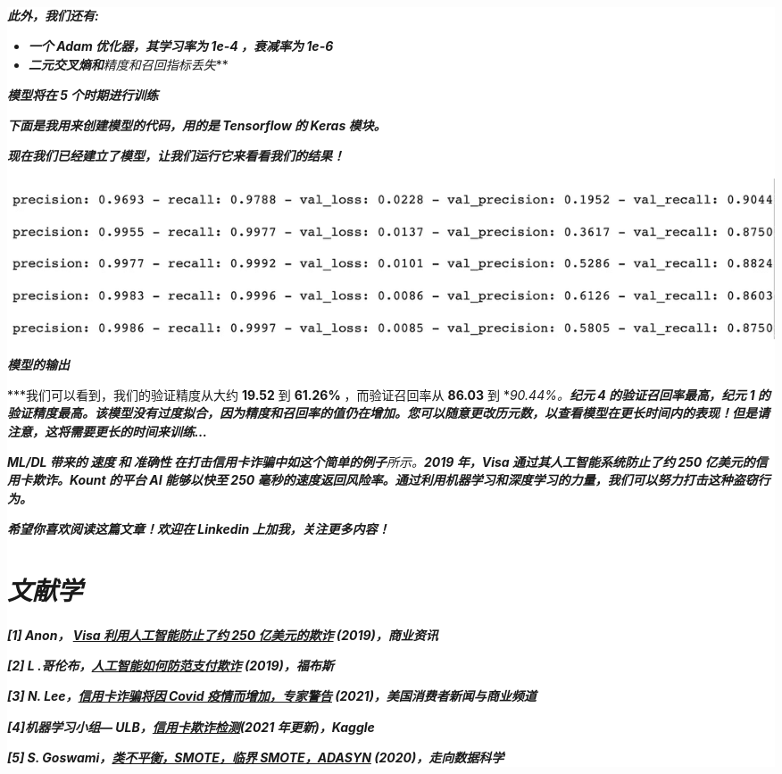 ***此外，我们还有:***

*   ***一个 **Adam** 优化器，其学习率为 **1e-4** ，衰减率为 **1e-6*****
*   *****二元交叉熵**和**精度和召回指标**丢失***

***模型将在 **5 个时期**进行训练***

***下面是我用来创建模型的代码，用的是 Tensorflow 的 Keras 模块。***

***现在我们已经建立了模型，让我们运行它来看看我们的结果！***

***![](img/f01ac11af427ed57d90d7c6007281b00.png)***

***模型的输出***

***我们可以看到，我们的验证精度从大约 **19.52** 到 **61.26%** ，而验证召回率从 **86.03** 到 **90.44%。**纪元 4 的验证召回率最高，纪元 1 的验证精度最高。该模型没有过度拟合，因为精度和召回率的值仍在增加。您可以随意更改历元数，以查看模型在更长时间内的表现！但是请注意，这将需要更长的时间来训练…***

***ML/DL 带来的 ***速度*** 和 ***准确性*** 在打击信用卡诈骗中如这个简单的例子**所示。**2019 年，Visa 通过其人工智能系统防止了约 250 亿美元的信用卡欺诈。Kount 的平台 AI 能够以快至 250 毫秒的速度返回风险率。通过利用机器学习和深度学习的力量，我们可以努力打击这种盗窃行为。***

***希望你喜欢阅读这篇文章！欢迎在 Linkedin 上加我，关注更多内容！***

# ***文献学***

***[1] Anon， [Visa 利用人工智能防止了约 250 亿美元的欺诈](https://www.businesswire.com/news/home/20190617005366/en/Visa-Prevents-Approximately-25-Billion-in-Fraud-Using-Artificial-Intelligence) (2019)，商业资讯***

***[2] L .哥伦布，[人工智能如何防范支付欺诈](https://www.forbes.com/sites/louiscolumbus/2019/09/05/how-ai-is-protecting-against-payments-fraud/?sh=518f57044d29) (2019)，福布斯***

***[3] N. Lee，[信用卡诈骗将因 Covid 疫情而增加，专家警告](https://www.cnbc.com/2021/01/27/credit-card-fraud-is-on-the-rise-due-to-covid-pandemic.html) (2021)，美国消费者新闻与商业频道***

***[4]机器学习小组— ULB，[信用卡欺诈检测](https://www.kaggle.com/mlg-ulb/creditcardfraud)(2021 年更新)，Kaggle***

***[5] S. Goswami，[类不平衡，SMOTE，临界 SMOTE，ADASYN](/class-imbalance-smote-borderline-smote-adasyn-6e36c78d804) (2020)，走向数据科学***